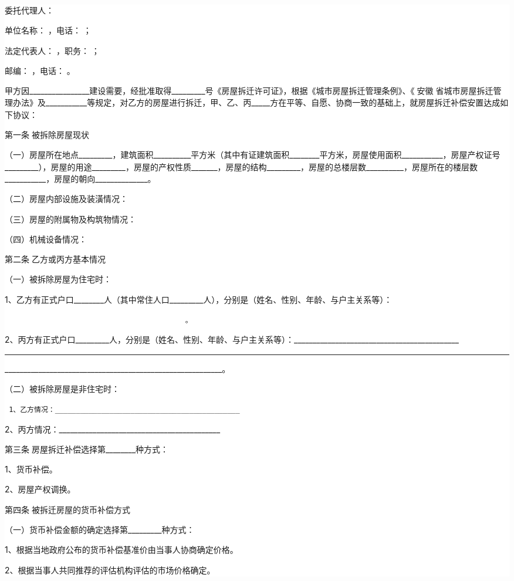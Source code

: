  委托代理人：

 单位名称：                    ，电话：                ；

 法定代表人：                  ，职务：                ；

 邮编：                        ，电话：                。

 

 甲方因________________建设需要，经批准取得_________号《房屋拆迁许可证》，根据《城市房屋拆迁管理条例》、《
安徽
省城市房屋拆迁管理办法》及___________等规定，对乙方的房屋进行拆迁，甲、乙、丙_____方在平等、自愿、协商一致的基础上，就房屋拆迁补偿安置达成如下协议：

 第一条   被拆除房屋现状

 （一）房屋所在地点_________，建筑面积__________平方米（其中有证建筑面积________平方米，房屋使用面积___________，房屋产权证号_________），房屋的用途_________，房屋的产权性质_______，房屋的结构_________，房屋的总楼层数__________，房屋所在的楼层数___________，房屋的朝向______________。

 （二）房屋内部设施及装潢情况：

 

 （三）房屋的附属物及构筑物情况：

 

 （四）机械设备情况：

 

 第二条 乙方或丙方基本情况

 （一）被拆除房屋为住宅时：

 1、乙方有正式户口________人（其中常住人口_________人），分别是（姓名、性别、年龄、与户主关系等）：      

                                               。

 2、丙方有正式户口_________人，分别是（姓名、性别、年龄、与户主关系等）：____________________________________________

 ___________________________________________________________

 __________________________________________________________。

 

 （二）被拆除房屋是非住宅时：

     1、乙方情况：____________________________________________

 2、丙方情况：___________________________________________

 

 第三条  房屋拆迁补偿选择第________种方式：

 1、货币补偿。

 2、房屋产权调换。

 第四条  被拆迁房屋的货币补偿方式

 （一）货币补偿金额的确定选择第_________种方式：

 1、根据当地政府公布的货币补偿基准价由当事人协商确定价格。

 2、根据当事人共同推荐的评估机构评估的市场价格确定。
